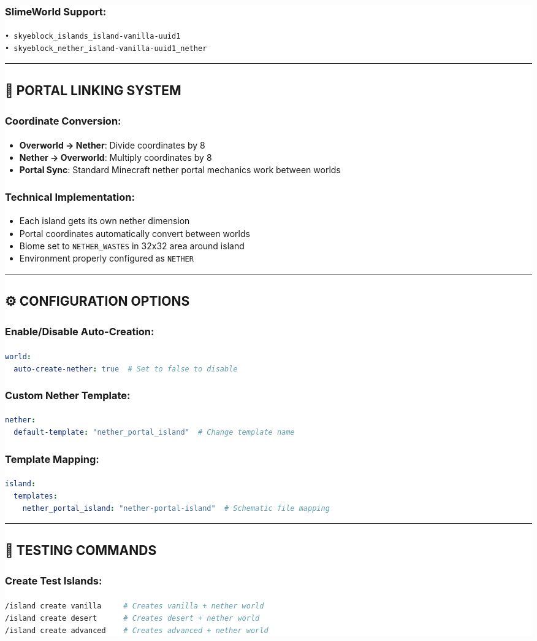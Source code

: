 ### SlimeWorld Support:
```
• skyeblock_islands_island-vanilla-uuid1
• skyeblock_nether_island-vanilla-uuid1_nether
```

---

## 🔗 PORTAL LINKING SYSTEM

### Coordinate Conversion:
- **Overworld → Nether**: Divide coordinates by 8
- **Nether → Overworld**: Multiply coordinates by 8
- **Portal Sync**: Standard Minecraft nether portal mechanics work between worlds

### Technical Implementation:
- Each island gets its own nether dimension
- Portal coordinates automatically convert between worlds
- Biome set to `NETHER_WASTES` in 32x32 area around island
- Environment properly configured as `NETHER`

---

## ⚙️ CONFIGURATION OPTIONS

### Enable/Disable Auto-Creation:
```yaml
world:
  auto-create-nether: true  # Set to false to disable
```

### Custom Nether Template:
```yaml
nether:
  default-template: "nether_portal_island"  # Change template name
```

### Template Mapping:
```yaml
island:
  templates:
    nether_portal_island: "nether-portal-island"  # Schematic file mapping
```

---

## 🧪 TESTING COMMANDS

### Create Test Islands:
```bash
/island create vanilla     # Creates vanilla + nether world
/island create desert      # Creates desert + nether world  
/island create advanced    # Creates advanced + nether world
```
